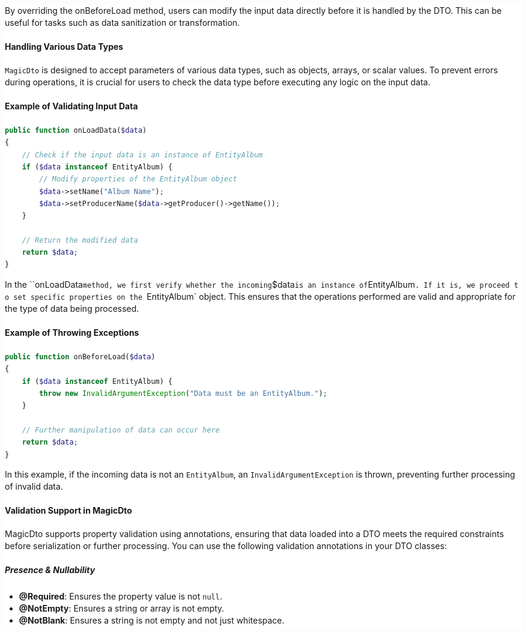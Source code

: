 By overriding the onBeforeLoad method, users can modify the input data directly before it is handled by the DTO. This can be useful for tasks such as data sanitization or transformation.

#### Handling Various Data Types

`MagicDto` is designed to accept parameters of various data types, such as objects, arrays, or scalar values. To prevent errors during operations, it is crucial for users to check the data type before executing any logic on the input data.

#### Example of Validating Input Data

```php
public function onLoadData($data)
{
    // Check if the input data is an instance of EntityAlbum
    if ($data instanceof EntityAlbum) {
        // Modify properties of the EntityAlbum object
        $data->setName("Album Name");
        $data->setProducerName($data->getProducer()->getName());
    }

    // Return the modified data
    return $data;
}
```

In the ``onLoadData` method, we first verify whether the incoming `$data` is an instance of `EntityAlbum`. If it is, we proceed to set specific properties on the `EntityAlbum` object. This ensures that the operations performed are valid and appropriate for the type of data being processed.

#### Example of Throwing Exceptions

```php
public function onBeforeLoad($data)
{
    if ($data instanceof EntityAlbum) {
        throw new InvalidArgumentException("Data must be an EntityAlbum.");
    }

    // Further manipulation of data can occur here
    return $data;
}
```

In this example, if the incoming data is not an `EntityAlbum`, an `InvalidArgumentException` is thrown, preventing further processing of invalid data.

#### Validation Support in MagicDto

MagicDto supports property validation using annotations, ensuring that data loaded into a DTO meets the required constraints before serialization or further processing. You can use the following validation annotations in your DTO classes:

##### Presence & Nullability
- **@Required**: Ensures the property value is not `null`.
- **@NotEmpty**: Ensures a string or array is not empty.
- **@NotBlank**: Ensures a string is not empty and not just whitespace.
